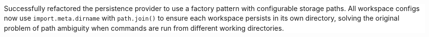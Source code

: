 Successfully refactored the persistence provider to use a factory pattern with configurable storage paths. All workspace configs now use `import.meta.dirname` with `path.join()` to ensure each workspace persists in its own directory, solving the original problem of path ambiguity when commands are run from different working directories.
